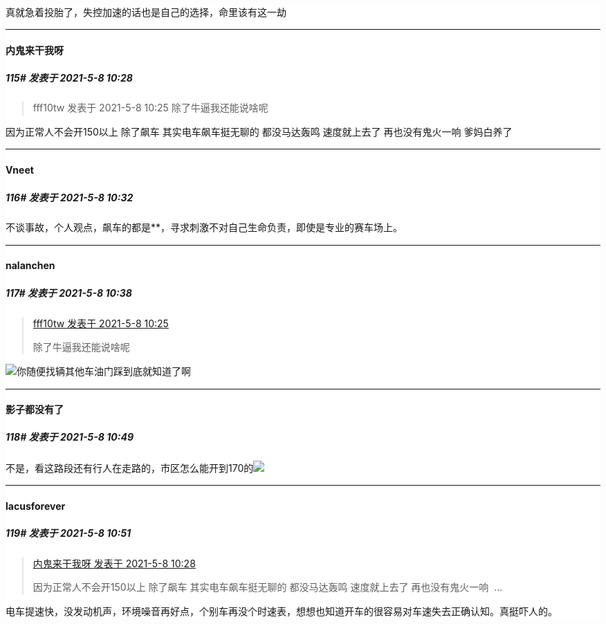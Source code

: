 
真就急着投胎了，失控加速的话也是自己的选择，命里该有这一劫


*****

####  内鬼来干我呀  
##### 115#       发表于 2021-5-8 10:28


<blockquote>fff10tw 发表于 2021-5-8 10:25
除了牛逼我还能说啥呢</blockquote>
因为正常人不会开150以上 除了飙车 其实电车飙车挺无聊的 都没马达轰鸣 速度就上去了 再也没有鬼火一响 爹妈白养了


*****

####  Vneet  
##### 116#       发表于 2021-5-8 10:32


不谈事故，个人观点，飙车的都是**，寻求刺激不对自己生命负责，即使是专业的赛车场上。


*****

####  nalanchen  
##### 117#       发表于 2021-5-8 10:38


<blockquote><a href="httphttps://bbs.saraba1st.com/2b/forum.php?mod=redirect&amp;goto=findpost&amp;pid=51178163&amp;ptid=2002842" target="_blank">fff10tw 发表于 2021-5-8 10:25</a>

除了牛逼我还能说啥呢</blockquote>
<img src="https://static.saraba1st.com/image/smiley/face2017/033.png" referrerpolicy="no-referrer">你随便找辆其他车油门踩到底就知道了啊


*****

####  影子都没有了  
##### 118#       发表于 2021-5-8 10:49


不是，看这路段还有行人在走路的，市区怎么能开到170的<img src="https://static.saraba1st.com/image/smiley/face2017/152.png" referrerpolicy="no-referrer">


*****

####  lacusforever  
##### 119#       发表于 2021-5-8 10:51


<blockquote><a href="httphttps://bbs.saraba1st.com/2b/forum.php?mod=redirect&amp;goto=findpost&amp;pid=51178203&amp;ptid=2002842" target="_blank">内鬼来干我呀 发表于 2021-5-8 10:28</a>

因为正常人不会开150以上 除了飙车 其实电车飙车挺无聊的 都没马达轰鸣 速度就上去了 再也没有鬼火一响  ...</blockquote>
电车提速快，没发动机声，环境噪音再好点，个别车再没个时速表，想想也知道开车的很容易对车速失去正确认知。真挺吓人的。
